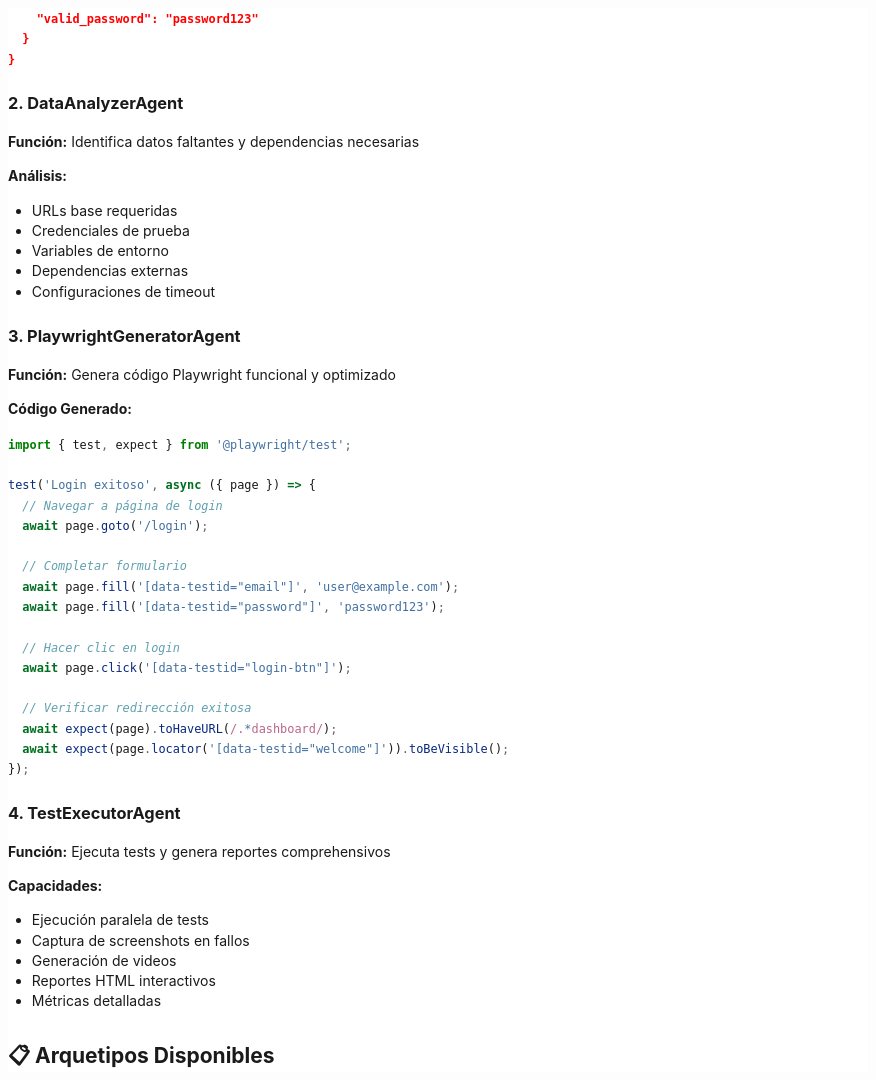 ```json
    "valid_password": "password123"
  }
}
```

### 2. DataAnalyzerAgent
**Función:** Identifica datos faltantes y dependencias necesarias

**Análisis:**
- URLs base requeridas
- Credenciales de prueba
- Variables de entorno
- Dependencias externas
- Configuraciones de timeout

### 3. PlaywrightGeneratorAgent
**Función:** Genera código Playwright funcional y optimizado

**Código Generado:**
```javascript
import { test, expect } from '@playwright/test';

test('Login exitoso', async ({ page }) => {
  // Navegar a página de login
  await page.goto('/login');
  
  // Completar formulario
  await page.fill('[data-testid="email"]', 'user@example.com');
  await page.fill('[data-testid="password"]', 'password123');
  
  // Hacer clic en login
  await page.click('[data-testid="login-btn"]');
  
  // Verificar redirección exitosa
  await expect(page).toHaveURL(/.*dashboard/);
  await expect(page.locator('[data-testid="welcome"]')).toBeVisible();
});
```

### 4. TestExecutorAgent
**Función:** Ejecuta tests y genera reportes comprehensivos

**Capacidades:**
- Ejecución paralela de tests
- Captura de screenshots en fallos
- Generación de videos
- Reportes HTML interactivos
- Métricas detalladas

## 📋 Arquetipos Disponibles
